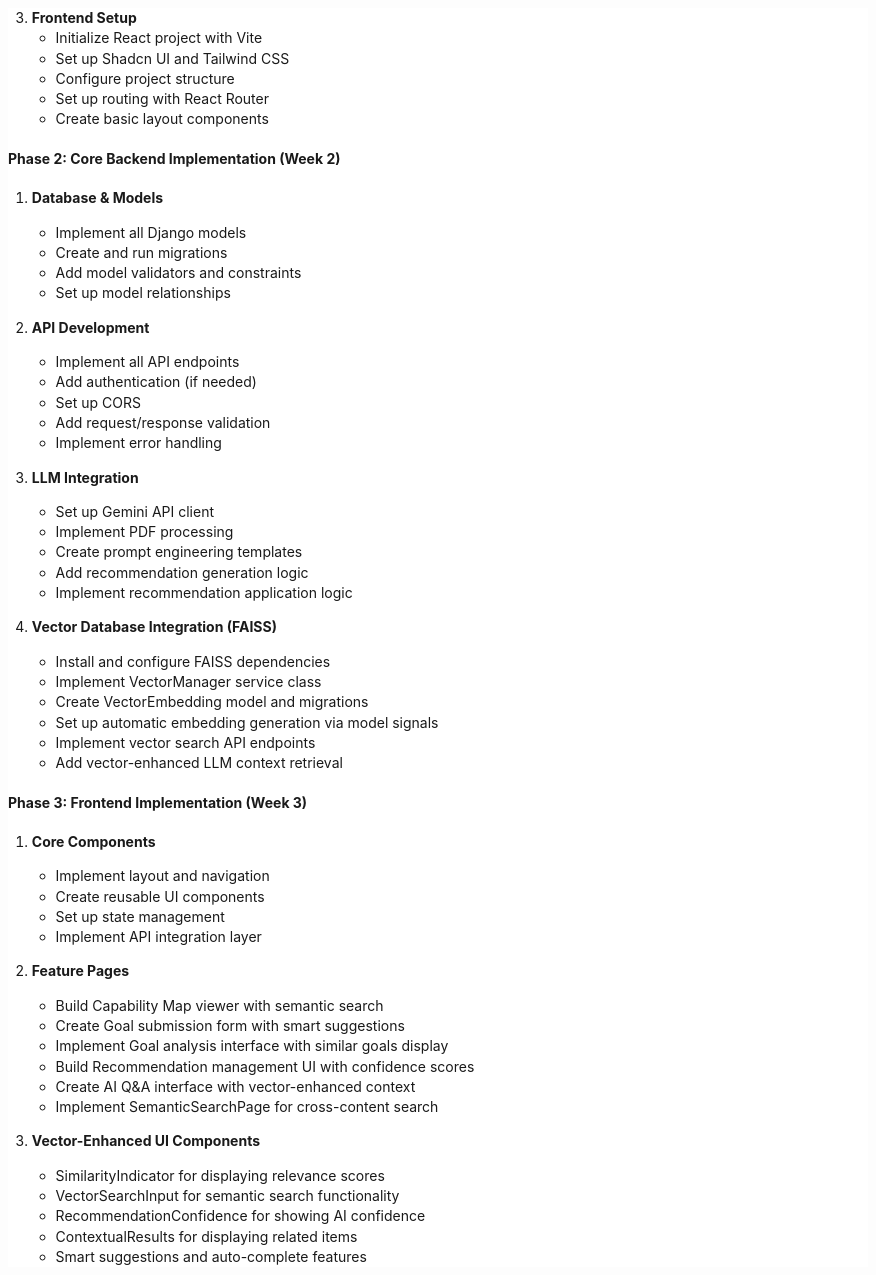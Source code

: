 3. **Frontend Setup**
   * Initialize React project with Vite
   * Set up Shadcn UI and Tailwind CSS
   * Configure project structure
   * Set up routing with React Router
   * Create basic layout components

#### Phase 2: Core Backend Implementation (Week 2)

1. **Database & Models**
   * Implement all Django models
   * Create and run migrations
   * Add model validators and constraints
   * Set up model relationships

2. **API Development**
   * Implement all API endpoints
   * Add authentication (if needed)
   * Set up CORS
   * Add request/response validation
   * Implement error handling

3. **LLM Integration**
   * Set up Gemini API client
   * Implement PDF processing
   * Create prompt engineering templates
   * Add recommendation generation logic
   * Implement recommendation application logic

4. **Vector Database Integration (FAISS)**
   * Install and configure FAISS dependencies
   * Implement VectorManager service class
   * Create VectorEmbedding model and migrations
   * Set up automatic embedding generation via model signals
   * Implement vector search API endpoints
   * Add vector-enhanced LLM context retrieval

#### Phase 3: Frontend Implementation (Week 3)

1. **Core Components**
   * Implement layout and navigation
   * Create reusable UI components
   * Set up state management
   * Implement API integration layer

2. **Feature Pages**
   * Build Capability Map viewer with semantic search
   * Create Goal submission form with smart suggestions
   * Implement Goal analysis interface with similar goals display
   * Build Recommendation management UI with confidence scores
   * Create AI Q&A interface with vector-enhanced context
   * Implement SemanticSearchPage for cross-content search

3. **Vector-Enhanced UI Components**
   * SimilarityIndicator for displaying relevance scores
   * VectorSearchInput for semantic search functionality
   * RecommendationConfidence for showing AI confidence
   * ContextualResults for displaying related items
   * Smart suggestions and auto-complete features
